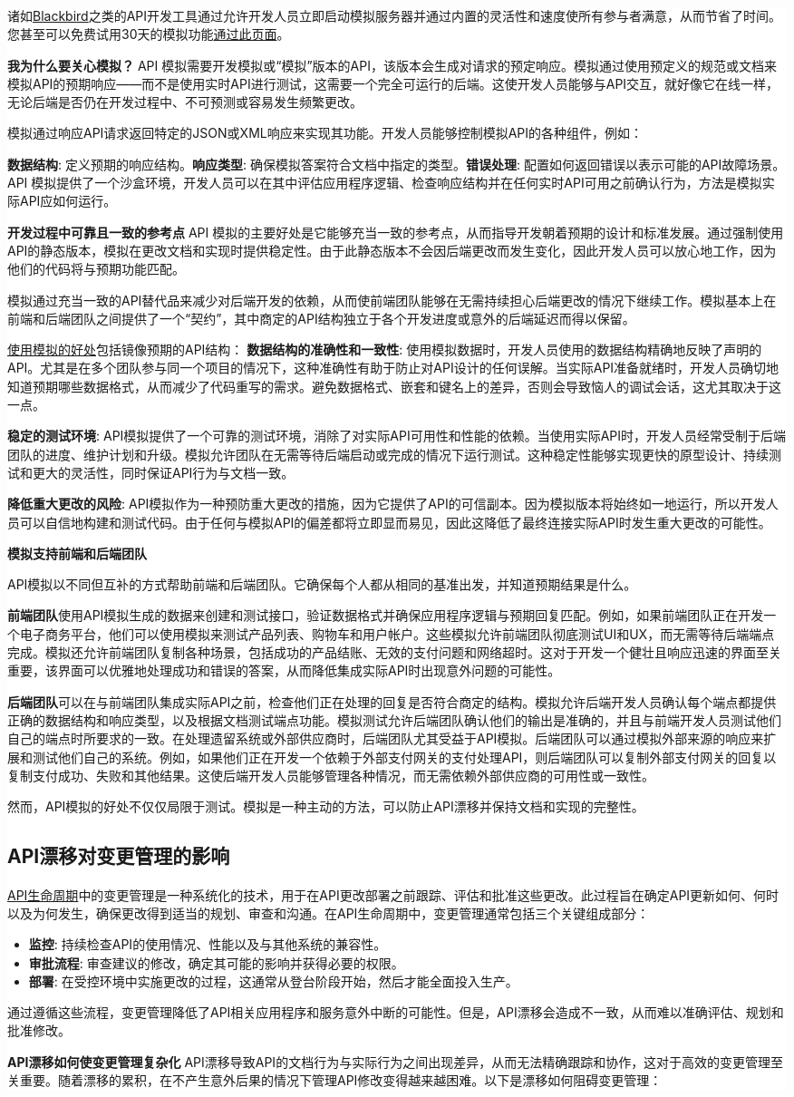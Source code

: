 诸如[Blackbird](https://www.getambassador.io/products/blackbird/api-development)之类的API开发工具通过允许开发人员立即启动模拟服务器并通过内置的灵活性和速度使所有参与者满意，从而节省了时间。您甚至可以免费试用30天的模拟功能[通过此页面](https://blackbird.a8r.io/login)。

**我为什么要关心模拟？**
API 模拟需要开发模拟或“模拟”版本的API，该版本会生成对请求的预定响应。模拟通过使用预定义的规范或文档来模拟API的预期响应——而不是使用实时API进行测试，这需要一个完全可运行的后端。这使开发人员能够与API交互，就好像它在线一样，无论后端是否仍在开发过程中、不可预测或容易发生频繁更改。

模拟通过响应API请求返回特定的JSON或XML响应来实现其功能。开发人员能够控制模拟API的各种组件，例如：

**数据结构**: 定义预期的响应结构。**响应类型**: 确保模拟答案符合文档中指定的类型。**错误处理**: 配置如何返回错误以表示可能的API故障场景。
API 模拟提供了一个沙盒环境，开发人员可以在其中评估应用程序逻辑、检查响应结构并在任何实时API可用之前确认行为，方法是模拟实际API应如何运行。

**开发过程中可靠且一致的参考点**
API 模拟的主要好处是它能够充当一致的参考点，从而指导开发朝着预期的设计和标准发展。通过强制使用API的静态版本，模拟在更改文档和实现时提供稳定性。由于此静态版本不会因后端更改而发生变化，因此开发人员可以放心地工作，因为他们的代码将与预期功能匹配。

模拟通过充当一致的API替代品来减少对后端开发的依赖，从而使前端团队能够在无需持续担心后端更改的情况下继续工作。模拟基本上在前端和后端团队之间提供了一个“契约”，其中商定的API结构独立于各个开发进度或意外的后端延迟而得以保留。

[使用模拟的好处](https://www.getambassador.io/blog/api-mocking-benefits-best-practices-guide)包括镜像预期的API结构：
**数据结构的准确性和一致性**: 使用模拟数据时，开发人员使用的数据结构精确地反映了声明的API。尤其是在多个团队参与同一个项目的情况下，这种准确性有助于防止对API设计的任何误解。当实际API准备就绪时，开发人员确切地知道预期哪些数据格式，从而减少了代码重写的需求。避免数据格式、嵌套和键名上的差异，否则会导致恼人的调试会话，这尤其取决于这一点。

**稳定的测试环境**: API模拟提供了一个可靠的测试环境，消除了对实际API可用性和性能的依赖。当使用实际API时，开发人员经常受制于后端团队的进度、维护计划和升级。模拟允许团队在无需等待后端启动或完成的情况下运行测试。这种稳定性能够实现更快的原型设计、持续测试和更大的灵活性，同时保证API行为与文档一致。

**降低重大更改的风险**: API模拟作为一种预防重大更改的措施，因为它提供了API的可信副本。因为模拟版本将始终如一地运行，所以开发人员可以自信地构建和测试代码。由于任何与模拟API的偏差都将立即显而易见，因此这降低了最终连接实际API时发生重大更改的可能性。

**模拟支持前端和后端团队**

API模拟以不同但互补的方式帮助前端和后端团队。它确保每个人都从相同的基准出发，并知道预期结果是什么。

**前端团队**使用API模拟生成的数据来创建和测试接口，验证数据格式并确保应用程序逻辑与预期回复匹配。例如，如果前端团队正在开发一个电子商务平台，他们可以使用模拟来测试产品列表、购物车和用户帐户。这些模拟允许前端团队彻底测试UI和UX，而无需等待后端端点完成。模拟还允许前端团队复制各种场景，包括成功的产品结账、无效的支付问题和网络超时。这对于开发一个健壮且响应迅速的界面至关重要，该界面可以优雅地处理成功和错误的答案，从而降低集成实际API时出现意外问题的可能性。

**后端团队**可以在与前端团队集成实际API之前，检查他们正在处理的回复是否符合商定的结构。模拟允许后端开发人员确认每个端点都提供正确的数据结构和响应类型，以及根据文档测试端点功能。模拟测试允许后端团队确认他们的输出是准确的，并且与前端开发人员测试他们自己的端点时所要求的一致。在处理遗留系统或外部供应商时，后端团队尤其受益于API模拟。后端团队可以通过模拟外部来源的响应来扩展和测试他们自己的系统。例如，如果他们正在开发一个依赖于外部支付网关的支付处理API，则后端团队可以复制外部支付网关的回复以复制支付成功、失败和其他结果。这使后端开发人员能够管理各种情况，而无需依赖外部供应商的可用性或一致性。

然而，API模拟的好处不仅仅局限于测试。模拟是一种主动的方法，可以防止API漂移并保持文档和实现的完整性。

## API漂移对变更管理的影响

[API生命周期](https://www.getambassador.io/blog/optimizing-api-lifecycle-complete-guide)中的变更管理是一种系统化的技术，用于在API更改部署之前跟踪、评估和批准这些更改。此过程旨在确定API更新如何、何时以及为何发生，确保更改得到适当的规划、审查和沟通。在API生命周期中，变更管理通常包括三个关键组成部分：

* **监控**: 持续检查API的使用情况、性能以及与其他系统的兼容性。
* **审批流程**: 审查建议的修改，确定其可能的影响并获得必要的权限。
* **部署**: 在受控环境中实施更改的过程，这通常从登台阶段开始，然后才能全面投入生产。

通过遵循这些流程，变更管理降低了API相关应用程序和服务意外中断的可能性。但是，API漂移会造成不一致，从而难以准确评估、规划和批准修改。

**API漂移如何使变更管理复杂化**
API漂移导致API的文档行为与实际行为之间出现差异，从而无法精确跟踪和协作，这对于高效的变更管理至关重要。随着漂移的累积，在不产生意外后果的情况下管理API修改变得越来越困难。以下是漂移如何阻碍变更管理：
